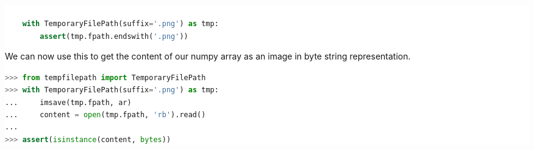 ```python
        
    with TemporaryFilePath(suffix='.png') as tmp:
        assert(tmp.fpath.endswith('.png'))
```

We can now use this to get the content of our numpy array as an image in byte
string representation.

```python
>>> from tempfilepath import TemporaryFilePath
>>> with TemporaryFilePath(suffix='.png') as tmp:
... 	imsave(tmp.fpath, ar)
...     content = open(tmp.fpath, 'rb').read()
...
>>> assert(isinstance(content, bytes))

```

